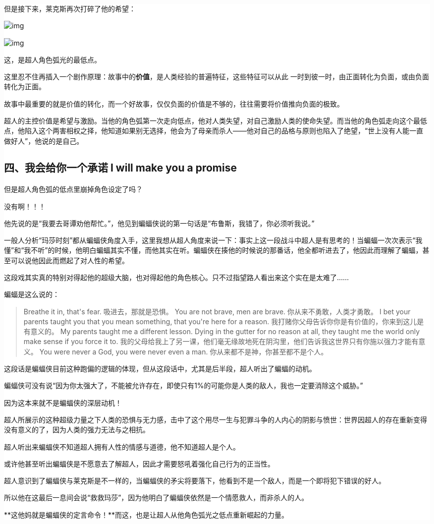 但是接下来，莱克斯再次打碎了他的希望：

![img](https://pic2.zhimg.com/80/a61814fd80a4c1c5b0e23573f46cacad_hd.jpg)

![img](https://pic2.zhimg.com/80/1f15e5f28515d1a808d3de7e36308866_hd.jpg)

这，是超人角色弧光的最低点。

这里忍不住再插入一个剧作原理：故事中的**价值**，是人类经验的普遍特征，这些特征可以从此 一时到彼一时，由正面转化为负面，或由负面转化为正面。 

故事中最重要的就是价值的转化，而一个好故事，仅仅负面的价值是不够的，往往需要将价值推向负面的极致。

超人的主控价值是希望与激励。当他的角色弧第一次走向低点，他对人类失望，对自己激励人类的使命失望。而当他的角色弧走向这个最低点，他陷入这个两害相权之择，他知道如果别无选择，他会为了母亲而杀人——他对自己的品格与原则也陷入了绝望，“世上没有人能一直做好人”，他说的是自己。

## 四、我会给你一个承诺 I will make you a promise

但是超人角色弧的低点里崩掉角色设定了吗？

没有啊！！！

他先说的是“我要去哥谭劝他帮忙。”，他见到蝙蝠侠说的第一句话是“布鲁斯，我错了，你必须听我说。”

一般人分析“玛莎时刻”都从蝙蝠侠角度入手，这里我想从超人角度来说一下：事实上这一段战斗中超人是有思考的！当蝙蝠一次次表示“我懂”和“我不听”的时候，他明白蝙蝠其实不懂，而他其实在听。蝙蝠侠在揍他的时候说的那番话，他全都听进去了，他因此而理解了蝙蝠，甚至可以说他因此而燃起了对人性的希望。

这段戏其实真的特别对得起他的超级大脑，也对得起他的角色核心。只不过指望路人看出来这个实在是太难了……

蝙蝠是这么说的：

> Breathe it in, that's fear.
> 吸进去，那就是恐惧。
> You are not brave, men are brave.
> 你从来不勇敢，人类才勇敢。
> I bet your parents taught you that you mean something, that you're here for a reason.
> 我打赌你父母告诉你你是有价值的，你来到这儿是有意义的。
> My parents taught me a different lesson. Dying in the gutter for no reason at all, they taught me the world only make sense if you force it to.
> 我的父母给我上了另一课，他们毫无缘故地死在阴沟里，他们告诉我这世界只有你施以强力才能有意义。
> You were never a God, you were never even a man. 
> 你从来都不是神，你甚至都不是个人。

这段话是蝙蝠侠目前这种跑偏的逻辑的体现，但从这段话中，尤其是后半段，超人听出了蝙蝠的动机。

蝙蝠侠可没有说“因为你太强大了，不能被允许存在，即使只有1%的可能你是人类的敌人，我也一定要消除这个威胁。”

因为这本来就不是蝙蝠侠的深层动机！

超人所展示的这种超级力量之下人类的恐惧与无力感，击中了这个用尽一生与犯罪斗争的人内心的阴影与愤世：世界因超人的存在重新变得没有意义的了，因为人类的强力无法与之相抗。

超人听出来蝙蝠侠不知道超人拥有人性的情感与道德，他不知道超人是个人。

或许他甚至听出蝙蝠侠是不愿意去了解超人，因此才需要怒吼着强化自己行为的正当性。

超人意识到了蝙蝠侠与莱克斯是不一样的，当蝙蝠侠的矛尖将要落下，他看到不是一个敌人，而是一个即将犯下错误的好人。

所以他在这最后一息间会说“救救玛莎”，因为他明白了蝙蝠侠依然是一个情愿救人，而非杀人的人。

**这他妈就是蝙蝠侠的定言命令！**而这，也是让超人从他角色弧光之低点重新崛起的力量。
